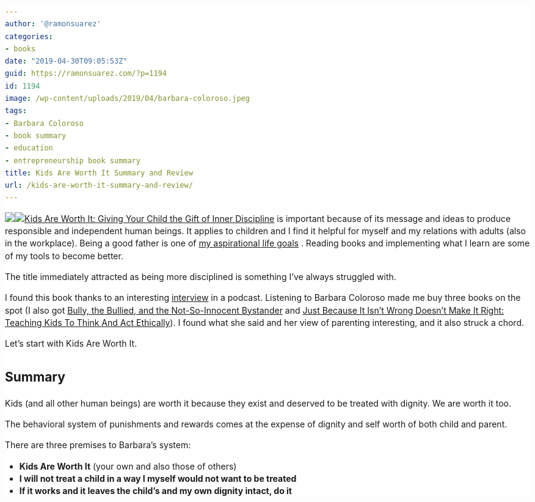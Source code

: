 ```yaml
---
author: '@ramonsuarez'
categories:
- books
date: "2019-04-30T09:05:53Z"
guid: https://ramonsuarez.com/?p=1194
id: 1194
image: /wp-content/uploads/2019/04/barbara-coloroso.jpeg
tags:
- Barbara Coloroso
- book summary
- education
- entrepreneurship book summary
title: Kids Are Worth It Summary and Review
url: /kids-are-worth-it-summary-and-review/
---
```


[![](//ws-na.amazon-adsystem.com/widgets/q?_encoding=UTF8&ASIN=0060014318&Format=_SL250_&ID=AsinImage&MarketPlace=US&ServiceVersion=20070822&WS=1&tag=coworkhandbo-20&language=en_US)](https://www.amazon.com/Kids-Are-Worth-Giving-Discipline/dp/0060014318/ref=as_li_ss_il?crid=2KTMIQS2FLPD9&keywords=kids+are+worth+it+by+barbara+coloroso&qid=1556199299&s=gateway&sprefix=kids+are+worth+it,aps,266&sr=8-1&linkCode=li3&tag=coworkhandbo-20&linkId=8eb93f1f26216711c66c55f3a6638194&language=en_US)![](https://ir-na.amazon-adsystem.com/e/ir?t=coworkhandbo-20&language=en_US&l=li3&o=1&a=0060014318)[Kids Are Worth It: Giving Your Child the Gift of Inner Discipline](https://amzn.to/2GILB89) is important because of its message and ideas to produce responsible and independent human beings. It applies to children and I find it helpful for myself and my relations with adults (also in the workplace). Being a good father is one of [my aspirational life goals](https://ramonsuarez.com/my-vision-and-plan/) . Reading books and implementing what I learn are some of my tools to become better.

The title immediately attracted as being more disciplined is something I’ve always struggled with.

I found this book thanks to an interesting [interview](https://pca.st/AnCB) in a podcast. Listening to Barbara Coloroso made me buy three books on the spot (I also got [Bully, the Bullied, and the Not-So-Innocent Bystander](https://amzn.to/2Gx3JAz) and [Just Because It Isn’t Wrong Doesn’t Make It Right: Teaching Kids To Think And Act Ethically](https://amzn.to/2L3keKd)). I found what she said and her view of parenting interesting, and it also struck a chord.

Let’s start with Kids Are Worth It.

## Summary

Kids (and all other human beings) are worth it because they exist and deserved to be treated with dignity. We are worth it too.

The behavioral system of punishments and rewards comes at the expense of dignity and self worth of both child and parent.

There are three premises to Barbara’s system:

- **Kids Are Worth It** (your own and also those of others)
- **I will not treat a child in a way I myself would not want to be treated**
- **If it works and it leaves the child’s and my own dignity intact, do it**
